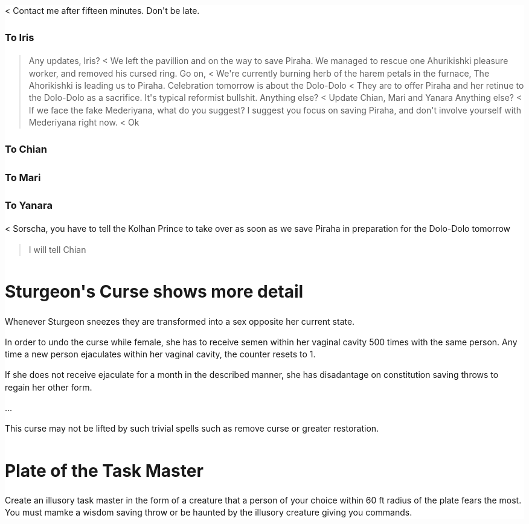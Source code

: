 < Contact me after fifteen minutes. Don't be late.


### To Iris

> Any updates, Iris?
< We left the pavillion and on the way to save Piraha. We managed to rescue one 
  Ahurikishki pleasure worker, and removed his cursed ring. 
> Go on, 
< We're currently burning herb of the harem petals in the furnace, The Ahorikishki
  is leading us to Piraha. Celebration tomorrow is about the Dolo-Dolo
< They are to offer Piraha and her retinue to the Dolo-Dolo as a sacrifice. It's 
  typical reformist bullshit.
> Anything else?
< Update Chian, Mari and Yanara
> Anything else?
< If we face the fake Mederiyana, what do you suggest?
> I suggest you focus on saving Piraha, and don't involve yourself with Mederiyana
  right now.
< Ok

### To Chian
> <repeats news that Iris mentioned>

### To Mari
> <repeats news that Iris mentioned>

### To Yanara

< Sorscha, you have to tell the Kolhan Prince to take over as soon as we save Piraha
  in preparation for the Dolo-Dolo tomorrow
> I will tell Chian



# Sturgeon's Curse shows more detail

Whenever Sturgeon sneezes they are transformed into a sex opposite her current state.

In order to undo the curse while female, she has to receive semen within her vaginal
cavity 500 times with the same person. Any time a new person ejaculates within her 
vaginal cavity, the counter resets to 1.

If she does not receive ejaculate for a month in the described manner, she has disadantage
on constitution saving throws to regain her other form.

...

This curse may not be lifted by such trivial spells such as remove curse or greater restoration.

# Plate of the Task Master

Create an illusory task master in the form of a creature that a person of your choice within 60 ft radius
of the plate fears the most. You must mamke a wisdom saving throw or be haunted by the illusory
creature giving you commands.
